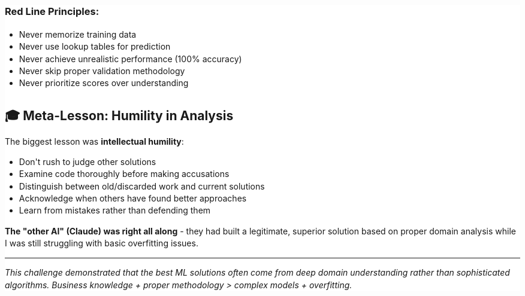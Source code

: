 ### **Red Line Principles:**
- Never memorize training data
- Never use lookup tables for prediction
- Never achieve unrealistic performance (100% accuracy)
- Never skip proper validation methodology
- Never prioritize scores over understanding

## 🎓 **Meta-Lesson: Humility in Analysis**

The biggest lesson was **intellectual humility**:
- Don't rush to judge other solutions
- Examine code thoroughly before making accusations
- Distinguish between old/discarded work and current solutions
- Acknowledge when others have found better approaches
- Learn from mistakes rather than defending them

**The "other AI" (Claude) was right all along** - they had built a legitimate, superior solution based on proper domain analysis while I was still struggling with basic overfitting issues.

---

*This challenge demonstrated that the best ML solutions often come from deep domain understanding rather than sophisticated algorithms. Business knowledge + proper methodology > complex models + overfitting.* 